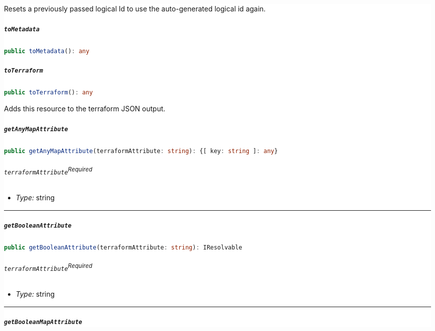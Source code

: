 Resets a previously passed logical Id to use the auto-generated logical id again.

##### `toMetadata` <a name="toMetadata" id="@cdktf/provider-azurerm.privateDnsARecord.PrivateDnsARecord.toMetadata"></a>

```typescript
public toMetadata(): any
```

##### `toTerraform` <a name="toTerraform" id="@cdktf/provider-azurerm.privateDnsARecord.PrivateDnsARecord.toTerraform"></a>

```typescript
public toTerraform(): any
```

Adds this resource to the terraform JSON output.

##### `getAnyMapAttribute` <a name="getAnyMapAttribute" id="@cdktf/provider-azurerm.privateDnsARecord.PrivateDnsARecord.getAnyMapAttribute"></a>

```typescript
public getAnyMapAttribute(terraformAttribute: string): {[ key: string ]: any}
```

###### `terraformAttribute`<sup>Required</sup> <a name="terraformAttribute" id="@cdktf/provider-azurerm.privateDnsARecord.PrivateDnsARecord.getAnyMapAttribute.parameter.terraformAttribute"></a>

- *Type:* string

---

##### `getBooleanAttribute` <a name="getBooleanAttribute" id="@cdktf/provider-azurerm.privateDnsARecord.PrivateDnsARecord.getBooleanAttribute"></a>

```typescript
public getBooleanAttribute(terraformAttribute: string): IResolvable
```

###### `terraformAttribute`<sup>Required</sup> <a name="terraformAttribute" id="@cdktf/provider-azurerm.privateDnsARecord.PrivateDnsARecord.getBooleanAttribute.parameter.terraformAttribute"></a>

- *Type:* string

---

##### `getBooleanMapAttribute` <a name="getBooleanMapAttribute" id="@cdktf/provider-azurerm.privateDnsARecord.PrivateDnsARecord.getBooleanMapAttribute"></a>
